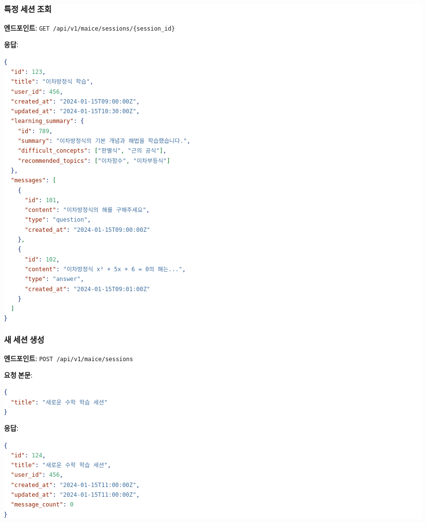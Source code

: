 ### 특정 세션 조회

**엔드포인트**: `GET /api/v1/maice/sessions/{session_id}`

**응답**:
```json
{
  "id": 123,
  "title": "이차방정식 학습",
  "user_id": 456,
  "created_at": "2024-01-15T09:00:00Z",
  "updated_at": "2024-01-15T10:30:00Z",
  "learning_summary": {
    "id": 789,
    "summary": "이차방정식의 기본 개념과 해법을 학습했습니다.",
    "difficult_concepts": ["판별식", "근의 공식"],
    "recommended_topics": ["이차함수", "이차부등식"]
  },
  "messages": [
    {
      "id": 101,
      "content": "이차방정식의 해를 구해주세요",
      "type": "question",
      "created_at": "2024-01-15T09:00:00Z"
    },
    {
      "id": 102,
      "content": "이차방정식 x² + 5x + 6 = 0의 해는...",
      "type": "answer",
      "created_at": "2024-01-15T09:01:00Z"
    }
  ]
}
```

### 새 세션 생성

**엔드포인트**: `POST /api/v1/maice/sessions`

**요청 본문**:
```json
{
  "title": "새로운 수학 학습 세션"
}
```

**응답**:
```json
{
  "id": 124,
  "title": "새로운 수학 학습 세션",
  "user_id": 456,
  "created_at": "2024-01-15T11:00:00Z",
  "updated_at": "2024-01-15T11:00:00Z",
  "message_count": 0
}
```
